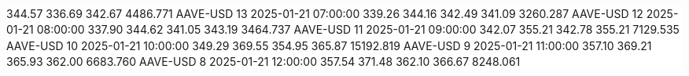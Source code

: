 <td>344.57</td>
<td>336.69</td>
<td>342.67</td>
<td>4486.771</td>
<td>AAVE-USD</td>
</tr>
<tr>
<td data-quarto-table-cell-role="th">13</td>
<td>2025-01-21 07:00:00</td>
<td>339.26</td>
<td>344.16</td>
<td>342.49</td>
<td>341.09</td>
<td>3260.287</td>
<td>AAVE-USD</td>
</tr>
<tr>
<td data-quarto-table-cell-role="th">12</td>
<td>2025-01-21 08:00:00</td>
<td>337.90</td>
<td>344.62</td>
<td>341.05</td>
<td>343.19</td>
<td>3464.737</td>
<td>AAVE-USD</td>
</tr>
<tr>
<td data-quarto-table-cell-role="th">11</td>
<td>2025-01-21 09:00:00</td>
<td>342.07</td>
<td>355.21</td>
<td>342.78</td>
<td>355.21</td>
<td>7129.535</td>
<td>AAVE-USD</td>
</tr>
<tr>
<td data-quarto-table-cell-role="th">10</td>
<td>2025-01-21 10:00:00</td>
<td>349.29</td>
<td>369.55</td>
<td>354.95</td>
<td>365.87</td>
<td>15192.819</td>
<td>AAVE-USD</td>
</tr>
<tr>
<td data-quarto-table-cell-role="th">9</td>
<td>2025-01-21 11:00:00</td>
<td>357.10</td>
<td>369.21</td>
<td>365.93</td>
<td>362.00</td>
<td>6683.760</td>
<td>AAVE-USD</td>
</tr>
<tr>
<td data-quarto-table-cell-role="th">8</td>
<td>2025-01-21 12:00:00</td>
<td>357.54</td>
<td>371.48</td>
<td>362.10</td>
<td>366.67</td>
<td>8248.061</td>